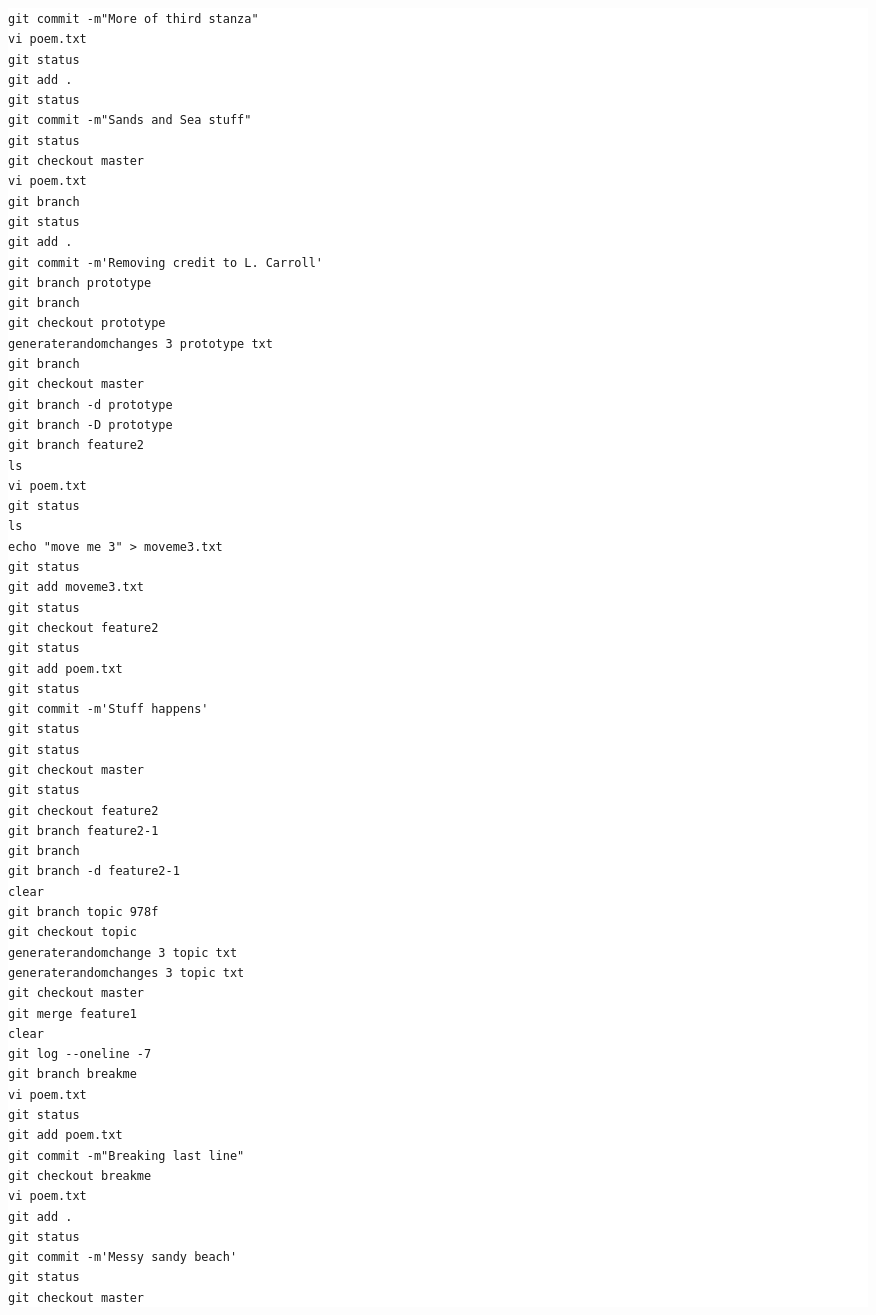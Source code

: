 	git commit -m"More of third stanza"
	vi poem.txt
	git status
	git add .
	git status
	git commit -m"Sands and Sea stuff"
	git status
	git checkout master
	vi poem.txt
	git branch
	git status
	git add .
	git commit -m'Removing credit to L. Carroll'
	git branch prototype
	git branch
	git checkout prototype
	generaterandomchanges 3 prototype txt
	git branch
	git checkout master
	git branch -d prototype
	git branch -D prototype
	git branch feature2
	ls
	vi poem.txt
	git status
	ls
	echo "move me 3" > moveme3.txt
	git status
	git add moveme3.txt 
	git status
	git checkout feature2
	git status
	git add poem.txt
	git status
	git commit -m'Stuff happens'
	git status
	git status
	git checkout master
	git status
	git checkout feature2
	git branch feature2-1
	git branch
	git branch -d feature2-1
	clear
	git branch topic 978f
	git checkout topic
	generaterandomchange 3 topic txt
	generaterandomchanges 3 topic txt
	git checkout master
	git merge feature1
	clear
	git log --oneline -7
	git branch breakme
	vi poem.txt
	git status
	git add poem.txt
	git commit -m"Breaking last line"
	git checkout breakme
	vi poem.txt
	git add .
	git status
	git commit -m'Messy sandy beach'
	git status
	git checkout master